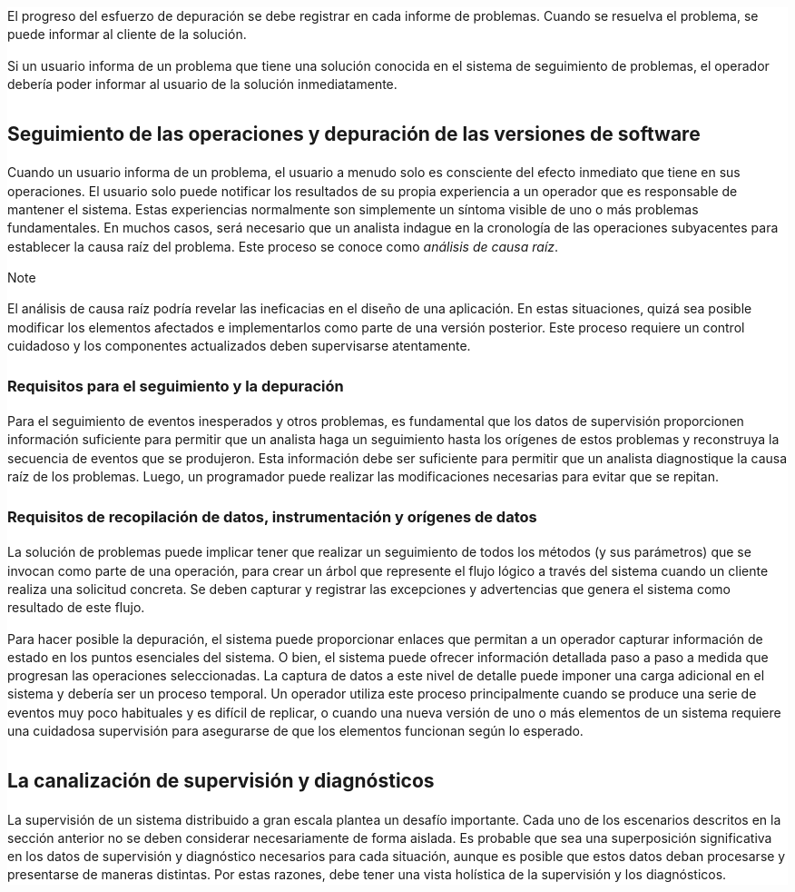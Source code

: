 El progreso del esfuerzo de depuración se debe registrar en cada informe de problemas. Cuando se resuelva el problema, se puede informar al cliente de la solución.

Si un usuario informa de un problema que tiene una solución conocida en el sistema de seguimiento de problemas, el operador debería poder informar al usuario de la solución inmediatamente.

## <a name="tracing-operations-and-debugging-software-releases"></a>Seguimiento de las operaciones y depuración de las versiones de software
Cuando un usuario informa de un problema, el usuario a menudo solo es consciente del efecto inmediato que tiene en sus operaciones. El usuario solo puede notificar los resultados de su propia experiencia a un operador que es responsable de mantener el sistema. Estas experiencias normalmente son simplemente un síntoma visible de uno o más problemas fundamentales. En muchos casos, será necesario que un analista indague en la cronología de las operaciones subyacentes para establecer la causa raíz del problema. Este proceso se conoce como *análisis de causa raíz*.

> [!NOTE]
> El análisis de causa raíz podría revelar las ineficacias en el diseño de una aplicación. En estas situaciones, quizá sea posible modificar los elementos afectados e implementarlos como parte de una versión posterior. Este proceso requiere un control cuidadoso y los componentes actualizados deben supervisarse atentamente.
> 
> 

### <a name="requirements-for-tracing-and-debugging"></a>Requisitos para el seguimiento y la depuración
Para el seguimiento de eventos inesperados y otros problemas, es fundamental que los datos de supervisión proporcionen información suficiente para permitir que un analista haga un seguimiento hasta los orígenes de estos problemas y reconstruya la secuencia de eventos que se produjeron. Esta información debe ser suficiente para permitir que un analista diagnostique la causa raíz de los problemas. Luego, un programador puede realizar las modificaciones necesarias para evitar que se repitan.

### <a name="data-sources-instrumentation-and-data-collection-requirements"></a>Requisitos de recopilación de datos, instrumentación y orígenes de datos
La solución de problemas puede implicar tener que realizar un seguimiento de todos los métodos (y sus parámetros) que se invocan como parte de una operación, para crear un árbol que represente el flujo lógico a través del sistema cuando un cliente realiza una solicitud concreta. Se deben capturar y registrar las excepciones y advertencias que genera el sistema como resultado de este flujo.

Para hacer posible la depuración, el sistema puede proporcionar enlaces que permitan a un operador capturar información de estado en los puntos esenciales del sistema. O bien, el sistema puede ofrecer información detallada paso a paso a medida que progresan las operaciones seleccionadas. La captura de datos a este nivel de detalle puede imponer una carga adicional en el sistema y debería ser un proceso temporal. Un operador utiliza este proceso principalmente cuando se produce una serie de eventos muy poco habituales y es difícil de replicar, o cuando una nueva versión de uno o más elementos de un sistema requiere una cuidadosa supervisión para asegurarse de que los elementos funcionan según lo esperado.

## <a name="the-monitoring-and-diagnostics-pipeline"></a>La canalización de supervisión y diagnósticos
La supervisión de un sistema distribuido a gran escala plantea un desafío importante. Cada uno de los escenarios descritos en la sección anterior no se deben considerar necesariamente de forma aislada. Es probable que sea una superposición significativa en los datos de supervisión y diagnóstico necesarios para cada situación, aunque es posible que estos datos deban procesarse y presentarse de maneras distintas. Por estas razones, debe tener una vista holística de la supervisión y los diagnósticos.

